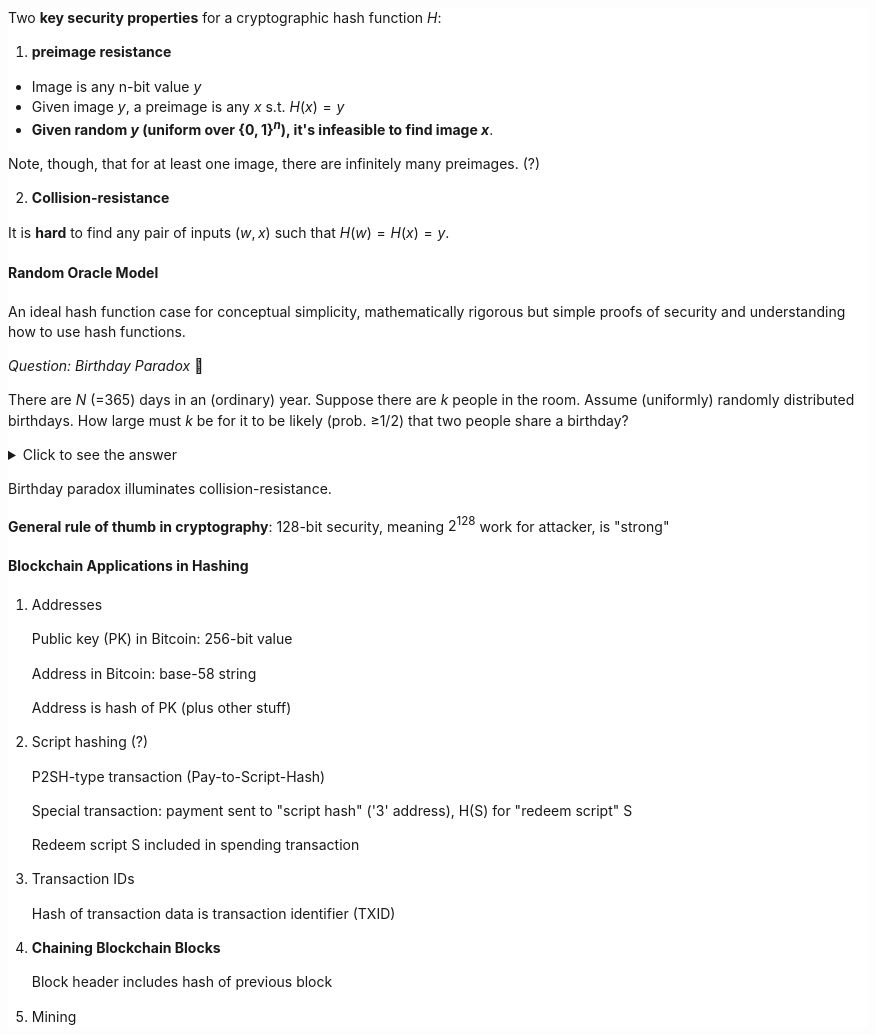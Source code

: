 Two **key security properties** for a cryptographic hash
function $H$:

1. **preimage resistance**

- Image is any n-bit value $y$
- Given image $y$, a preimage is any $x$ s.t. $H(x) = y$
- **Given random $y$ (uniform over $\{0,1\}^n$), it's infeasible to find image $x$**.

Note, though, that for at least one image, there are infinitely many preimages. (?)

2. **Collision-resistance**

It is **hard** to find any pair of inputs $(w,x)$ such that
$H(w) = H(x) = y$.

#### Random Oracle Model

An ideal hash function case for conceptual simplicity, mathematically rigorous but simple proofs of security and understanding how to use hash functions.

*Question: Birthday Paradox* :birthday:

There are $N$ (=365) days in an (ordinary) year. Suppose there are $k$ people in the room. Assume (uniformly) randomly
distributed birthdays. How large must $k$ be for it to be likely (prob. ≥1/2) that two people share a birthday?

<details><summary>Click to see the answer</summary></details>

Birthday paradox illuminates collision-resistance.

**General rule of thumb in cryptography**: 128-bit security, meaning $2^{128}$ work for attacker, is "strong"

#### Blockchain Applications in Hashing

1. Addresses

    Public key (PK) in Bitcoin: 256-bit value

    Address in Bitcoin: base-58 string

    Address is hash of PK (plus other stuff)

2. Script hashing (?)

    P2SH-type transaction (Pay-to-Script-Hash)

    Special transaction: payment sent to "script hash" ('3' address), H(S) for "redeem script" S

    Redeem script S included in spending transaction

3. Transaction IDs

    Hash of transaction data is transaction identifier (TXID)

4. **Chaining Blockchain Blocks**

    Block header includes hash of previous block

5. Mining
